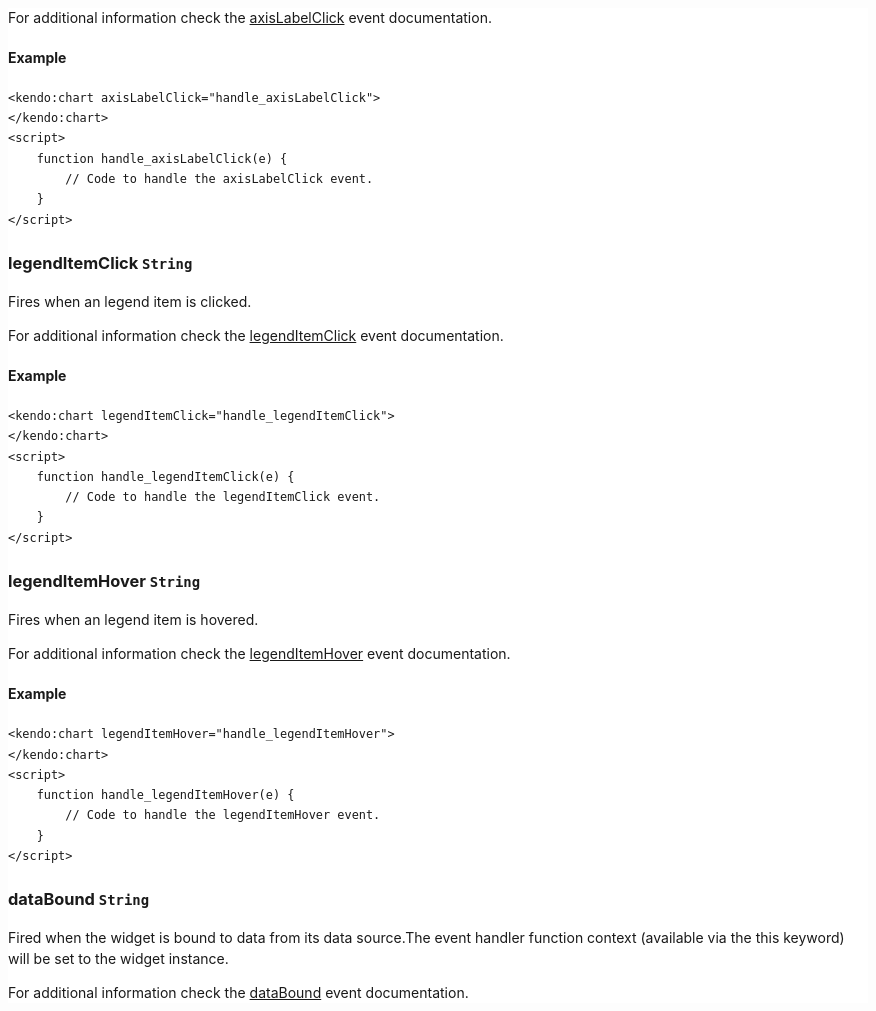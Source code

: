 
For additional information check the [axisLabelClick](/kendo-ui/api/dataviz/chart#events-axisLabelClick) event documentation.

#### Example
    <kendo:chart axisLabelClick="handle_axisLabelClick">
    </kendo:chart>
    <script>
        function handle_axisLabelClick(e) {
            // Code to handle the axisLabelClick event.
        }
    </script>

### legendItemClick `String`

Fires when an legend item is clicked.


For additional information check the [legendItemClick](/kendo-ui/api/dataviz/chart#events-legendItemClick) event documentation.

#### Example
    <kendo:chart legendItemClick="handle_legendItemClick">
    </kendo:chart>
    <script>
        function handle_legendItemClick(e) {
            // Code to handle the legendItemClick event.
        }
    </script>

### legendItemHover `String`

Fires when an legend item is hovered.


For additional information check the [legendItemHover](/kendo-ui/api/dataviz/chart#events-legendItemHover) event documentation.

#### Example
    <kendo:chart legendItemHover="handle_legendItemHover">
    </kendo:chart>
    <script>
        function handle_legendItemHover(e) {
            // Code to handle the legendItemHover event.
        }
    </script>

### dataBound `String`

Fired when the widget is bound to data from its data source.The event handler function context (available via the this keyword) will be set to the widget instance.


For additional information check the [dataBound](/kendo-ui/api/dataviz/chart#events-dataBound) event documentation.
